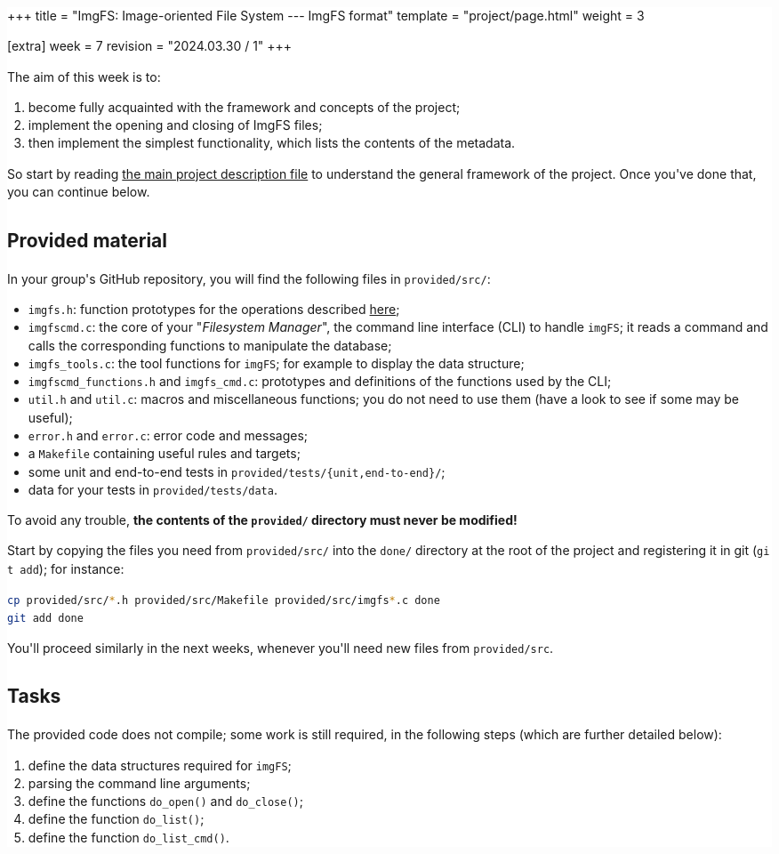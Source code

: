 +++
title = "ImgFS: Image-oriented File System --- ImgFS format"
template = "project/page.html"
weight = 3

[extra]
week = 7
revision = "2024.03.30 / 1"
+++

The aim of this week is to:

1. become fully acquainted with the framework and concepts of the project;
1. implement the opening and closing of ImgFS files;
1. then implement the simplest functionality, which lists the contents of the metadata.

So start by reading [the main project description file](@/project/mainprj/01.main.md) to understand the general framework of the project. Once you've done that, you can continue below.

## Provided material

In your group's GitHub repository, you will find the following files in `provided/src/`:

- `imgfs.h`: function prototypes for the operations described [here](@/project/mainprj/01.main.md);
- `imgfscmd.c`: the core of your "_Filesystem Manager_", the command line interface (CLI) to handle `imgFS`; it reads a command and calls the corresponding functions to manipulate the database;
- `imgfs_tools.c`: the tool functions for `imgFS`; for example to display the data structure;
- `imgfscmd_functions.h` and `imgfs_cmd.c`: prototypes and definitions of the functions used by the CLI;
- `util.h` and `util.c`: macros and miscellaneous functions; you do not need to use them (have a look to see if some may be useful);
- `error.h` and `error.c`: error code and messages;
- a `Makefile` containing useful rules and targets;
- some unit and end-to-end tests in `provided/tests/{unit,end-to-end}/`;
- data for your tests in `provided/tests/data`.

To avoid any trouble, **the contents of the `provided/` directory must never be modified!**

Start by copying the files you need from `provided/src/` into the `done/` directory at the root of the project and registering it in git (`git add`); for instance:

```sh
cp provided/src/*.h provided/src/Makefile provided/src/imgfs*.c done
git add done
```

You'll proceed similarly in the next weeks, whenever you'll need new files from `provided/src`.

## Tasks

The provided code does not compile; some work is still required, in the following steps (which are further detailed below):

1. define the data structures required for `imgFS`;
1. parsing the command line arguments;
1. define the functions `do_open()` and `do_close()`;
1. define the function `do_list()`;
1. define the function `do_list_cmd()`.
